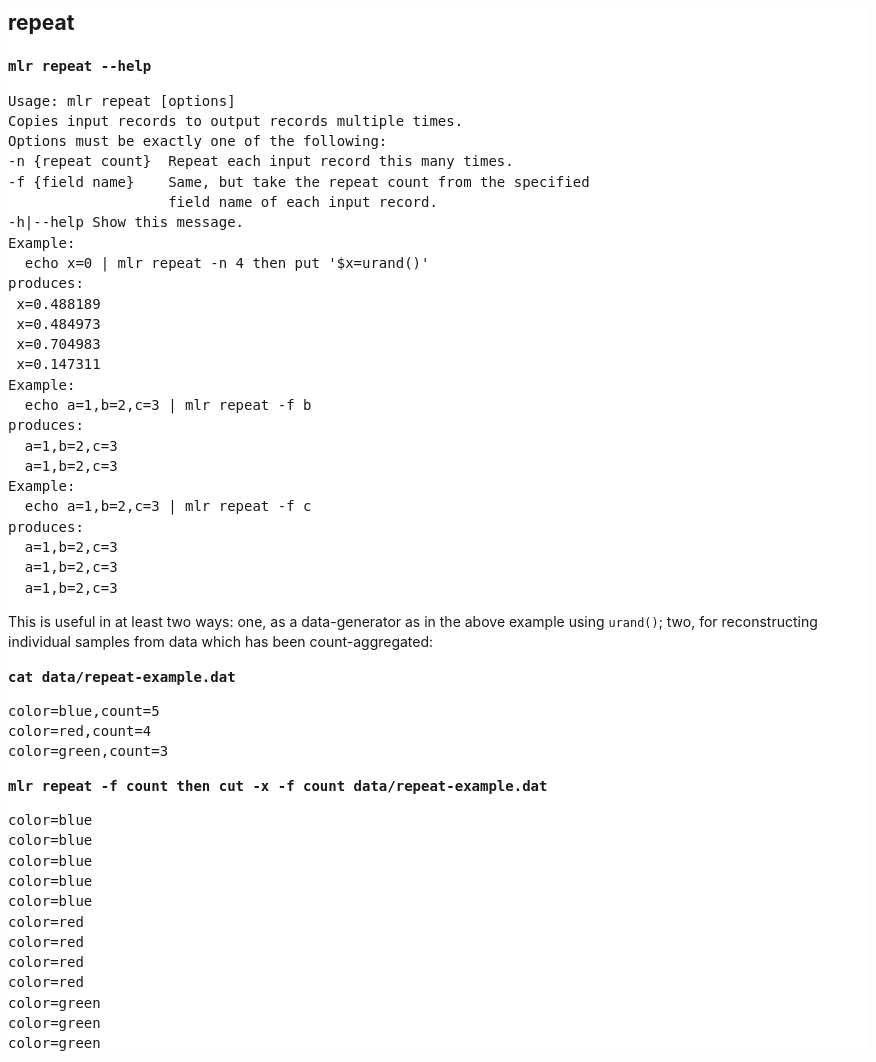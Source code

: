 ## repeat

<pre class="pre-highlight-in-pair">
<b>mlr repeat --help</b>
</pre>
<pre class="pre-non-highlight-in-pair">
Usage: mlr repeat [options]
Copies input records to output records multiple times.
Options must be exactly one of the following:
-n {repeat count}  Repeat each input record this many times.
-f {field name}    Same, but take the repeat count from the specified
                   field name of each input record.
-h|--help Show this message.
Example:
  echo x=0 | mlr repeat -n 4 then put '$x=urand()'
produces:
 x=0.488189
 x=0.484973
 x=0.704983
 x=0.147311
Example:
  echo a=1,b=2,c=3 | mlr repeat -f b
produces:
  a=1,b=2,c=3
  a=1,b=2,c=3
Example:
  echo a=1,b=2,c=3 | mlr repeat -f c
produces:
  a=1,b=2,c=3
  a=1,b=2,c=3
  a=1,b=2,c=3
</pre>

This is useful in at least two ways: one, as a data-generator as in the
above example using `urand()`; two, for reconstructing individual
samples from data which has been count-aggregated:

<pre class="pre-highlight-in-pair">
<b>cat data/repeat-example.dat</b>
</pre>
<pre class="pre-non-highlight-in-pair">
color=blue,count=5
color=red,count=4
color=green,count=3
</pre>

<pre class="pre-highlight-in-pair">
<b>mlr repeat -f count then cut -x -f count data/repeat-example.dat</b>
</pre>
<pre class="pre-non-highlight-in-pair">
color=blue
color=blue
color=blue
color=blue
color=blue
color=red
color=red
color=red
color=red
color=green
color=green
color=green
</pre>
